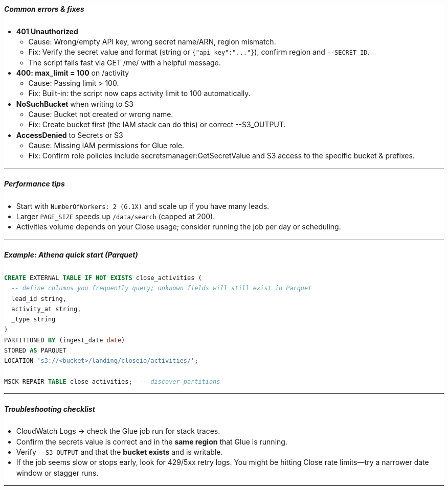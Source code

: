 ##### **Common errors & fixes**

- **401 Unauthorized**
	- Cause: Wrong/empty API key, wrong secret name/ARN, region mismatch.
	- Fix: Verify the secret value and format (string or `{"api_key":"..."}`), confirm region and `--SECRET_ID`.
	- The script fails fast via GET /me/ with a helpful message.
- **400: max_limit = 100** on /activity
	- Cause: Passing limit > 100.
	- Fix: Built-in: the script now caps activity limit to 100 automatically.
- **NoSuchBucket** when writing to S3
	- Cause: Bucket not created or wrong name.
	- Fix: Create bucket first (the IAM stack can do this) or correct --S3_OUTPUT.
- **AccessDenied** to Secrets or S3
	- Cause: Missing IAM permissions for Glue role.
	- Fix: Confirm role policies include secretsmanager:GetSecretValue and S3 access to the specific bucket & prefixes.
---

##### **Performance tips**

- Start with `NumberOfWorkers: 2 (G.1X)` and scale up if you have many leads.
- Larger `PAGE_SIZE` speeds up `/data/search` (capped at 200).
- Activities volume depends on your Close usage; consider running the job per day or scheduling.

---

##### **Example: Athena quick start (Parquet)**
````sql
CREATE EXTERNAL TABLE IF NOT EXISTS close_activities (
  -- define columns you frequently query; unknown fields will still exist in Parquet
  lead_id string,
  activity_at string,
  _type string
)
PARTITIONED BY (ingest_date date)
STORED AS PARQUET
LOCATION 's3://<bucket>/landing/closeio/activities/';

MSCK REPAIR TABLE close_activities;  -- discover partitions
````

----

##### **Troubleshooting checklist**

- CloudWatch Logs → check the Glue job run for stack traces.
- Confirm the secrets value is correct and in the **same region** that Glue is running.
- Verify `--S3_OUTPUT` and that the **bucket exists** and is writable.
- If the job seems slow or stops early, look for 429/5xx retry logs. You might be hitting Close rate limits—try a narrower date window or stagger runs.

---
